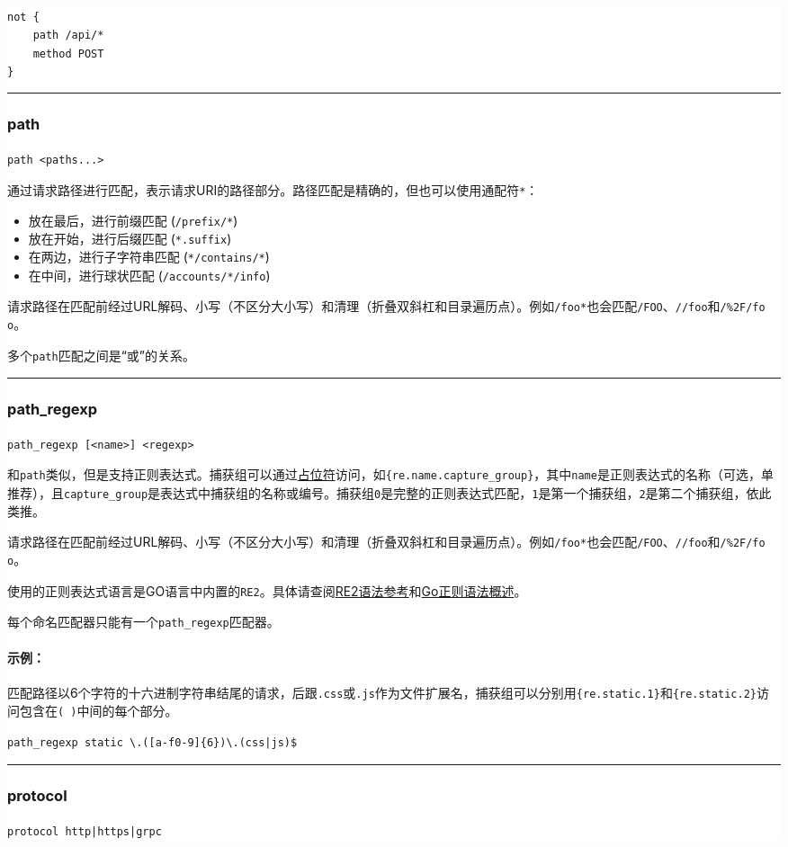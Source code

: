 ```caddy-d
not {
	path /api/*
	method POST
}
```

---
### path

```caddy-d
path <paths...>
```

通过请求路径进行匹配，表示请求URI的路径部分。路径匹配是精确的，但也可以使用通配符`*`：

- 放在最后，进行前缀匹配 (`/prefix/*`)
- 放在开始，进行后缀匹配 (`*.suffix`)
- 在两边，进行子字符串匹配 (`*/contains/*`)
- 在中间，进行球状匹配 (`/accounts/*/info`)

请求路径在匹配前经过URL解码、小写（不区分大小写）和清理（折叠双斜杠和目录遍历点）。例如`/foo*`也会匹配`/FOO`、`//foo`和`/%2F/foo`。

多个`path`匹配之间是“或”的关系。

---
### path_regexp

```caddy-d
path_regexp [<name>] <regexp>
```

和`path`类似，但是支持正则表达式。捕获组可以通过[占位符](/docs/caddyfile/concepts#placeholders)访问，如`{re.name.capture_group}`，其中`name`是正则表达式的名称（可选，单推荐），且`capture_group`是表达式中捕获组的名称或编号。捕获组`0`是完整的正则表达式匹配，`1`是第一个捕获组，`2`是第二个捕获组，依此类推。

请求路径在匹配前经过URL解码、小写（不区分大小写）和清理（折叠双斜杠和目录遍历点）。例如`/foo*`也会匹配`/FOO`、`//foo`和`/%2F/foo`。

使用的正则表达式语言是GO语言中内置的`RE2`。具体请查阅[RE2语法参考](https://github.com/google/re2/wiki/Syntax)和[Go正则语法概述](https://pkg.go.dev/regexp/syntax)。

每个命名匹配器只能有一个`path_regexp`匹配器。

#### 示例：

匹配路径以6个字符的十六进制字符串结尾的请求，后跟`.css`或`.js`作为文件扩展名，捕获组可以分别用`{re.static.1}`和`{re.static.2}`访问包含在`( )`中间的每个部分。

```caddy-d
path_regexp static \.([a-f0-9]{6})\.(css|js)$
```

---
### protocol

```caddy-d
protocol http|https|grpc
```
